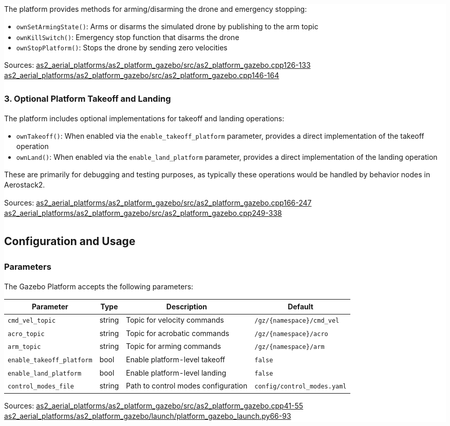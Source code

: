 The platform provides methods for arming/disarming the drone and emergency stopping:

-   `ownSetArmingState()`: Arms or disarms the simulated drone by publishing to the arm topic
-   `ownKillSwitch()`: Emergency stop function that disarms the drone
-   `ownStopPlatform()`: Stops the drone by sending zero velocities

Sources: [as2\_aerial\_platforms/as2\_platform\_gazebo/src/as2\_platform\_gazebo.cpp126-133](https://github.com/aerostack2/aerostack2/blob/10200cd9/as2_aerial_platforms/as2_platform_gazebo/src/as2_platform_gazebo.cpp#L126-L133) [as2\_aerial\_platforms/as2\_platform\_gazebo/src/as2\_platform\_gazebo.cpp146-164](https://github.com/aerostack2/aerostack2/blob/10200cd9/as2_aerial_platforms/as2_platform_gazebo/src/as2_platform_gazebo.cpp#L146-L164)

### 3\. Optional Platform Takeoff and Landing

The platform includes optional implementations for takeoff and landing operations:

-   `ownTakeoff()`: When enabled via the `enable_takeoff_platform` parameter, provides a direct implementation of the takeoff operation
-   `ownLand()`: When enabled via the `enable_land_platform` parameter, provides a direct implementation of the landing operation

These are primarily for debugging and testing purposes, as typically these operations would be handled by behavior nodes in Aerostack2.

Sources: [as2\_aerial\_platforms/as2\_platform\_gazebo/src/as2\_platform\_gazebo.cpp166-247](https://github.com/aerostack2/aerostack2/blob/10200cd9/as2_aerial_platforms/as2_platform_gazebo/src/as2_platform_gazebo.cpp#L166-L247) [as2\_aerial\_platforms/as2\_platform\_gazebo/src/as2\_platform\_gazebo.cpp249-338](https://github.com/aerostack2/aerostack2/blob/10200cd9/as2_aerial_platforms/as2_platform_gazebo/src/as2_platform_gazebo.cpp#L249-L338)

## Configuration and Usage

### Parameters

The Gazebo Platform accepts the following parameters:

| Parameter | Type | Description | Default |
| --- | --- | --- | --- |
| `cmd_vel_topic` | string | Topic for velocity commands | `/gz/{namespace}/cmd_vel` |
| `acro_topic` | string | Topic for acrobatic commands | `/gz/{namespace}/acro` |
| `arm_topic` | string | Topic for arming commands | `/gz/{namespace}/arm` |
| `enable_takeoff_platform` | bool | Enable platform-level takeoff | `false` |
| `enable_land_platform` | bool | Enable platform-level landing | `false` |
| `control_modes_file` | string | Path to control modes configuration | `config/control_modes.yaml` |

Sources: [as2\_aerial\_platforms/as2\_platform\_gazebo/src/as2\_platform\_gazebo.cpp41-55](https://github.com/aerostack2/aerostack2/blob/10200cd9/as2_aerial_platforms/as2_platform_gazebo/src/as2_platform_gazebo.cpp#L41-L55) [as2\_aerial\_platforms/as2\_platform\_gazebo/launch/platform\_gazebo\_launch.py66-93](https://github.com/aerostack2/aerostack2/blob/10200cd9/as2_aerial_platforms/as2_platform_gazebo/launch/platform_gazebo_launch.py#L66-L93)
